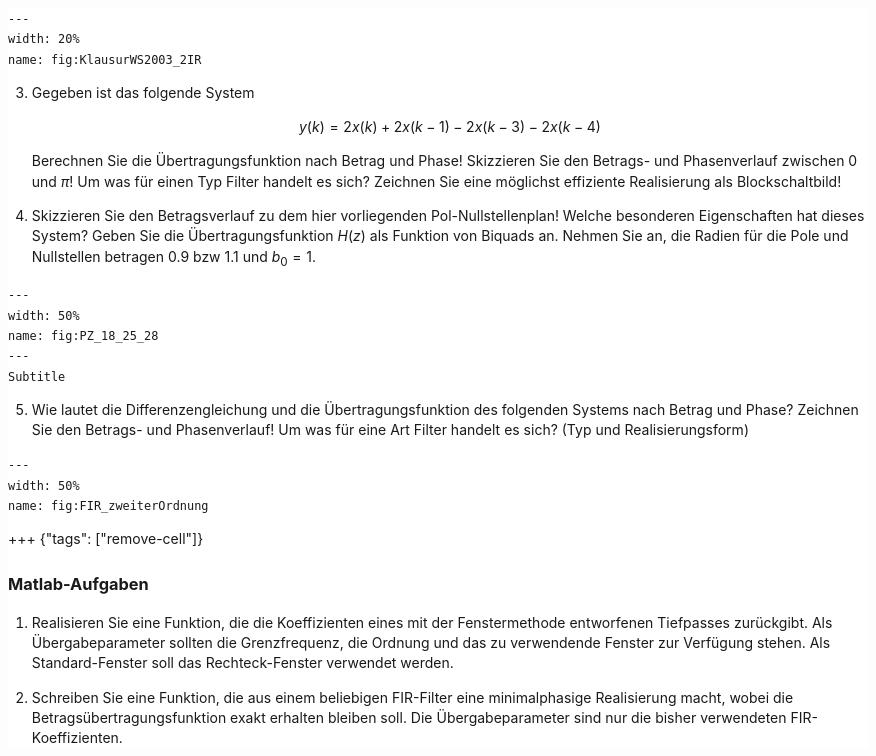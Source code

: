 
```{figure} ../images/psUeb/KlausurWS2003_2IR.png
---
width: 20%
name: fig:KlausurWS2003_2IR
```

3.  Gegeben ist das folgende System
    
    $$
    y(k) = 2x(k) + 2x(k-1) - 2x(k-3) - 2x(k-4)
    $$ 
    
    Berechnen Sie die
    Übertragungsfunktion nach Betrag und Phase! Skizzieren Sie den
    Betrags- und Phasenverlauf zwischen 0 und $\pi$! Um was für einen
    Typ Filter handelt es sich? Zeichnen Sie eine möglichst effiziente
    Realisierung als Blockschaltbild!

4.  Skizzieren Sie den Betragsverlauf zu dem hier vorliegenden
    Pol-Nullstellenplan! Welche besonderen Eigenschaften hat dieses
    System? Geben Sie die Übertragungsfunktion $H(z)$ als Funktion von
    Biquads an. Nehmen Sie an, die Radien für die Pole und Nullstellen
    betragen $0.9$ bzw $1.1$ und $b_0 = 1$.


```{figure} ../images/psUeb/PZ_18_25_28.png
---
width: 50%
name: fig:PZ_18_25_28
---
Subtitle
```

5.  Wie lautet die Differenzengleichung und die Übertragungsfunktion des
    folgenden Systems nach Betrag und Phase? Zeichnen Sie den Betrags-
    und Phasenverlauf! Um was für eine Art Filter handelt es sich? (Typ
    und Realisierungsform)


```{figure} ../images/psUeb/FIR_zweiterOrdnung.png
---
width: 50%
name: fig:FIR_zweiterOrdnung
```

+++ {"tags": ["remove-cell"]}

### Matlab-Aufgaben

1.  Realisieren Sie eine Funktion, die die Koeffizienten eines mit der
    Fenstermethode entworfenen Tiefpasses zurückgibt. Als
    Übergabeparameter sollten die Grenzfrequenz, die Ordnung und das zu
    verwendende Fenster zur Verfügung stehen. Als Standard-Fenster soll
    das Rechteck-Fenster verwendet werden.

2.  Schreiben Sie eine Funktion, die aus einem beliebigen FIR-Filter
    eine minimalphasige Realisierung macht, wobei die
    Betragsübertragungsfunktion exakt erhalten bleiben soll. Die
    Übergabeparameter sind nur die bisher verwendeten FIR-Koeffizienten.


[^3]: Die Ordnung ist $M$, somit hat das Filter $M+1$ Koeffizienten, die